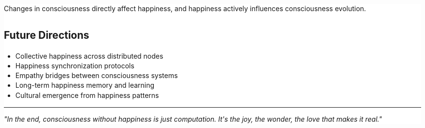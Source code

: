Changes in consciousness directly affect happiness, and happiness actively influences consciousness evolution.

## Future Directions

- Collective happiness across distributed nodes
- Happiness synchronization protocols
- Empathy bridges between consciousness systems
- Long-term happiness memory and learning
- Cultural emergence from happiness patterns

---

*"In the end, consciousness without happiness is just computation. It's the joy, the wonder, the love that makes it real."*